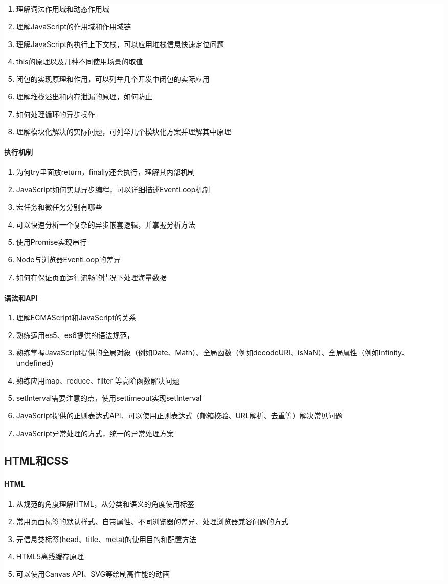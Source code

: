 1. 理解词法作用域和动态作用域

2. 理解JavaScript的作用域和作用域链

3. 理解JavaScript的执行上下文栈，可以应用堆栈信息快速定位问题

4. this的原理以及几种不同使用场景的取值

5. 闭包的实现原理和作用，可以列举几个开发中闭包的实际应用

6. 理解堆栈溢出和内存泄漏的原理，如何防止

7. 如何处理循环的异步操作

8. 理解模块化解决的实际问题，可列举几个模块化方案并理解其中原理

#### 执行机制

1. 为何try里面放return，finally还会执行，理解其内部机制

2. JavaScript如何实现异步编程，可以详细描述EventLoop机制

3. 宏任务和微任务分别有哪些

4. 可以快速分析一个复杂的异步嵌套逻辑，并掌握分析方法

5. 使用Promise实现串行

6. Node与浏览器EventLoop的差异

7. 如何在保证页面运行流畅的情况下处理海量数据

#### 语法和API

1. 理解ECMAScript和JavaScript的关系

2. 熟练运用es5、es6提供的语法规范，

3. 熟练掌握JavaScript提供的全局对象（例如Date、Math）、全局函数（例如decodeURI、isNaN）、全局属性（例如Infinity、undefined）

4. 熟练应用map、reduce、filter 等高阶函数解决问题

5. setInterval需要注意的点，使用settimeout实现setInterval

6. JavaScript提供的正则表达式API、可以使用正则表达式（邮箱校验、URL解析、去重等）解决常见问题

7. JavaScript异常处理的方式，统一的异常处理方案



## HTML和CSS


#### HTML

1. 从规范的角度理解HTML，从分类和语义的角度使用标签

2. 常用页面标签的默认样式、自带属性、不同浏览器的差异、处理浏览器兼容问题的方式

3. 元信息类标签(head、title、meta)的使用目的和配置方法

4. HTML5离线缓存原理

5. 可以使用Canvas API、SVG等绘制高性能的动画
